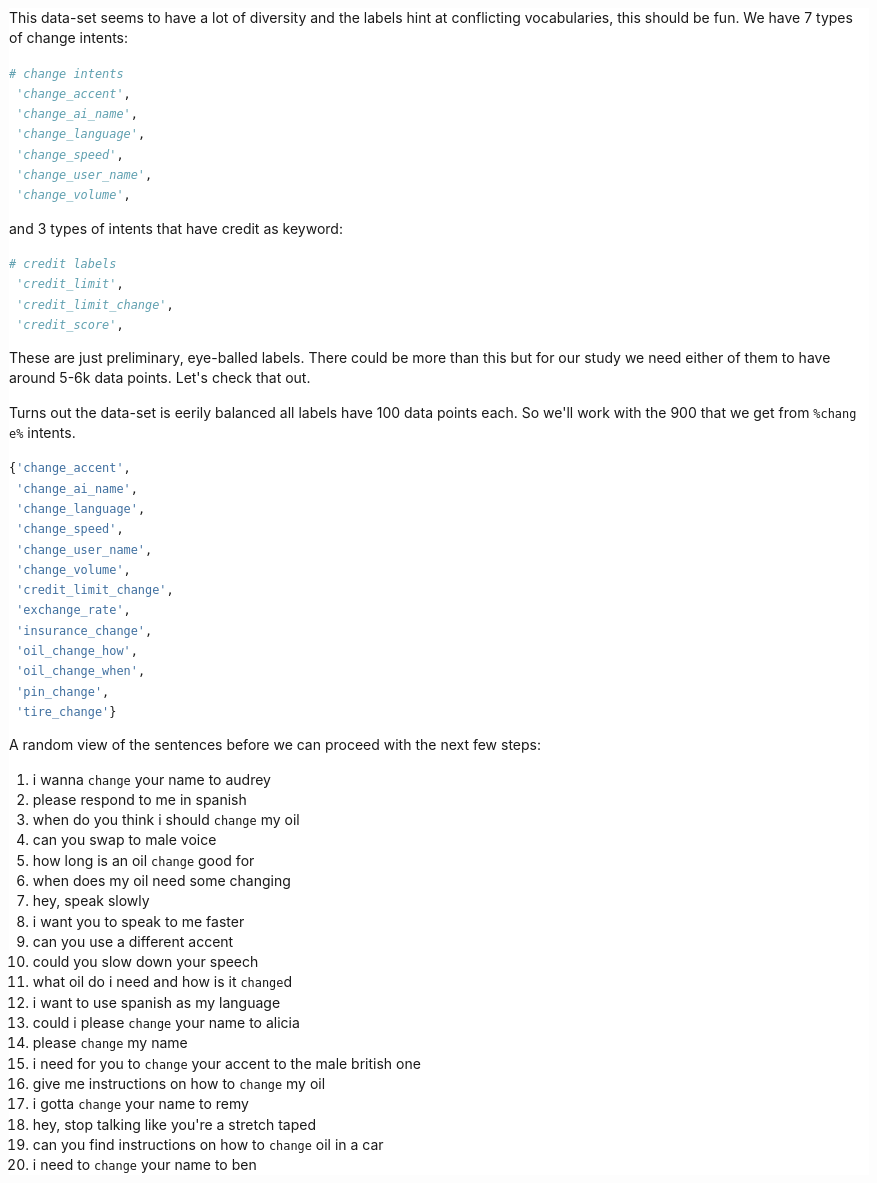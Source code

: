 ```python
```

This data-set seems to have a lot of diversity and the labels hint at conflicting vocabularies, this should be fun.
We have 7 types of change intents:

```python
# change intents
 'change_accent',
 'change_ai_name',
 'change_language',
 'change_speed',
 'change_user_name',
 'change_volume',
```
and 3 types of intents that have credit as keyword:

```python
# credit labels
 'credit_limit',
 'credit_limit_change',
 'credit_score',

```
These are just preliminary, eye-balled labels. There could be more than this but for our study we need either of them to have around 5-6k data points. Let's check that out.

Turns out the data-set is eerily balanced all labels have 100 data points each. So we'll work with the 900 that we get from `%change%` intents.
```python
{'change_accent',
 'change_ai_name',
 'change_language',
 'change_speed',
 'change_user_name',
 'change_volume',
 'credit_limit_change',
 'exchange_rate',
 'insurance_change',
 'oil_change_how',
 'oil_change_when',
 'pin_change',
 'tire_change'}
```
A random view of the sentences before we can proceed with the next few steps:

1. i wanna `change` your name to audrey
2. please respond to me in spanish
3. when do you think i should `change` my oil
4. can you swap to male voice
5. how long is an oil `change` good for
6. when does my oil need some changing
7. hey, speak slowly
8. i want you to speak to me faster
9. can you use a different accent
10. could you slow down your speech
11. what oil do i need and how is it `change`d
12. i want to use spanish as my language
13. could i please `change` your name to alicia
14. please `change` my name
15. i need for you to `change` your accent to the male british one
16. give me instructions on how to `change` my oil
17. i gotta `change` your name to remy
18. hey, stop talking like you're a stretch taped
19. can you find instructions on how to `change` oil in a car
20. i need to `change` your name to ben
